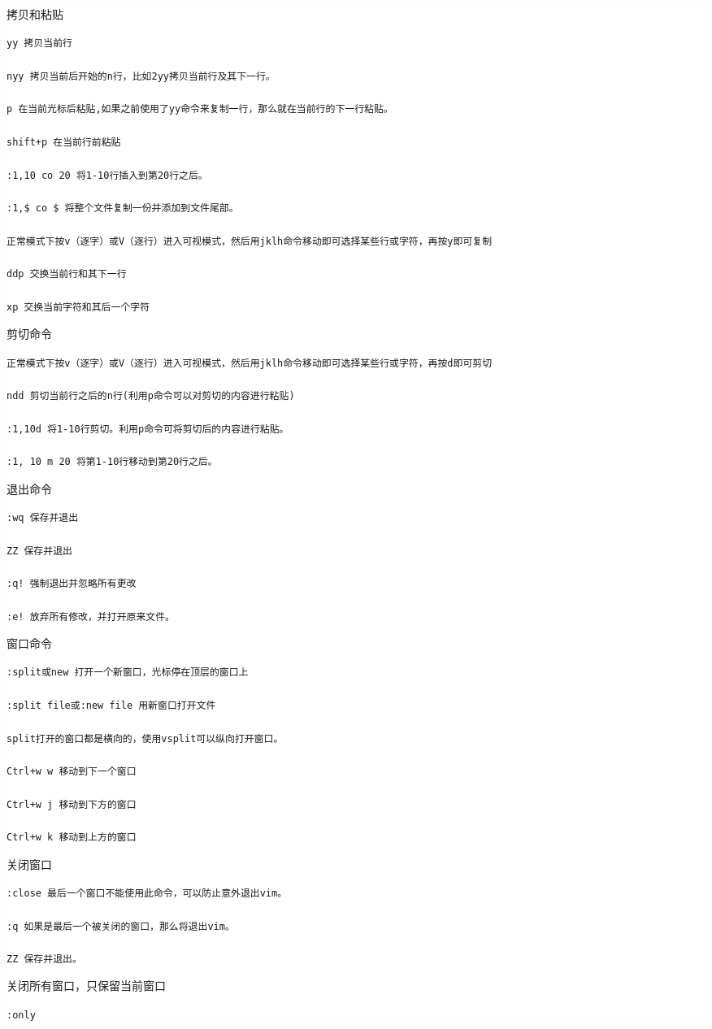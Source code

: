 拷贝和粘贴

	yy 拷贝当前行

	nyy 拷贝当前后开始的n行，比如2yy拷贝当前行及其下一行。

	p 在当前光标后粘贴,如果之前使用了yy命令来复制一行，那么就在当前行的下一行粘贴。

	shift+p 在当前行前粘贴

	:1,10 co 20 将1-10行插入到第20行之后。

	:1,$ co $ 将整个文件复制一份并添加到文件尾部。

	正常模式下按v（逐字）或V（逐行）进入可视模式，然后用jklh命令移动即可选择某些行或字符，再按y即可复制

	ddp 交换当前行和其下一行

	xp 交换当前字符和其后一个字符

剪切命令

	正常模式下按v（逐字）或V（逐行）进入可视模式，然后用jklh命令移动即可选择某些行或字符，再按d即可剪切

	ndd 剪切当前行之后的n行(利用p命令可以对剪切的内容进行粘贴)

	:1,10d 将1-10行剪切。利用p命令可将剪切后的内容进行粘贴。

	:1, 10 m 20 将第1-10行移动到第20行之后。

退出命令

	:wq 保存并退出

	ZZ 保存并退出

	:q! 强制退出并忽略所有更改

	:e! 放弃所有修改，并打开原来文件。

窗口命令

	:split或new 打开一个新窗口，光标停在顶层的窗口上

	:split file或:new file 用新窗口打开文件

	split打开的窗口都是横向的，使用vsplit可以纵向打开窗口。

	Ctrl+w w 移动到下一个窗口

	Ctrl+w j 移动到下方的窗口

	Ctrl+w k 移动到上方的窗口

关闭窗口

	:close 最后一个窗口不能使用此命令，可以防止意外退出vim。

	:q 如果是最后一个被关闭的窗口，那么将退出vim。

	ZZ 保存并退出。


关闭所有窗口，只保留当前窗口

	:only
